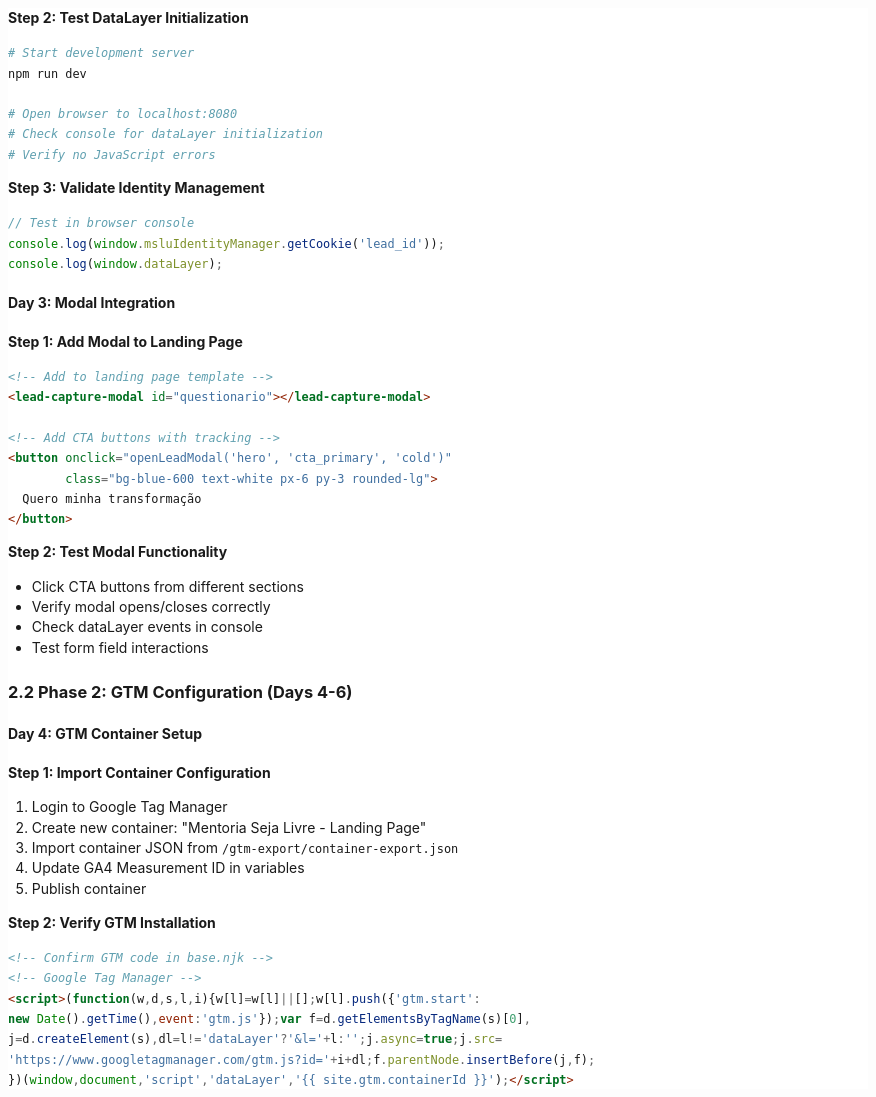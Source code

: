 **Step 2: Test DataLayer Initialization**
```bash
# Start development server
npm run dev

# Open browser to localhost:8080
# Check console for dataLayer initialization
# Verify no JavaScript errors
```

**Step 3: Validate Identity Management**
```javascript
// Test in browser console
console.log(window.msluIdentityManager.getCookie('lead_id'));
console.log(window.dataLayer);
```

#### Day 3: Modal Integration

**Step 1: Add Modal to Landing Page**
```html
<!-- Add to landing page template -->
<lead-capture-modal id="questionario"></lead-capture-modal>

<!-- Add CTA buttons with tracking -->
<button onclick="openLeadModal('hero', 'cta_primary', 'cold')" 
        class="bg-blue-600 text-white px-6 py-3 rounded-lg">
  Quero minha transformação
</button>
```

**Step 2: Test Modal Functionality**
- Click CTA buttons from different sections
- Verify modal opens/closes correctly
- Check dataLayer events in console
- Test form field interactions

### 2.2 Phase 2: GTM Configuration (Days 4-6)

#### Day 4: GTM Container Setup

**Step 1: Import Container Configuration**
1. Login to Google Tag Manager
2. Create new container: "Mentoria Seja Livre - Landing Page"
3. Import container JSON from `/gtm-export/container-export.json`
4. Update GA4 Measurement ID in variables
5. Publish container

**Step 2: Verify GTM Installation**
```html
<!-- Confirm GTM code in base.njk -->
<!-- Google Tag Manager -->
<script>(function(w,d,s,l,i){w[l]=w[l]||[];w[l].push({'gtm.start':
new Date().getTime(),event:'gtm.js'});var f=d.getElementsByTagName(s)[0],
j=d.createElement(s),dl=l!='dataLayer'?'&l='+l:'';j.async=true;j.src=
'https://www.googletagmanager.com/gtm.js?id='+i+dl;f.parentNode.insertBefore(j,f);
})(window,document,'script','dataLayer','{{ site.gtm.containerId }}');</script>
```

